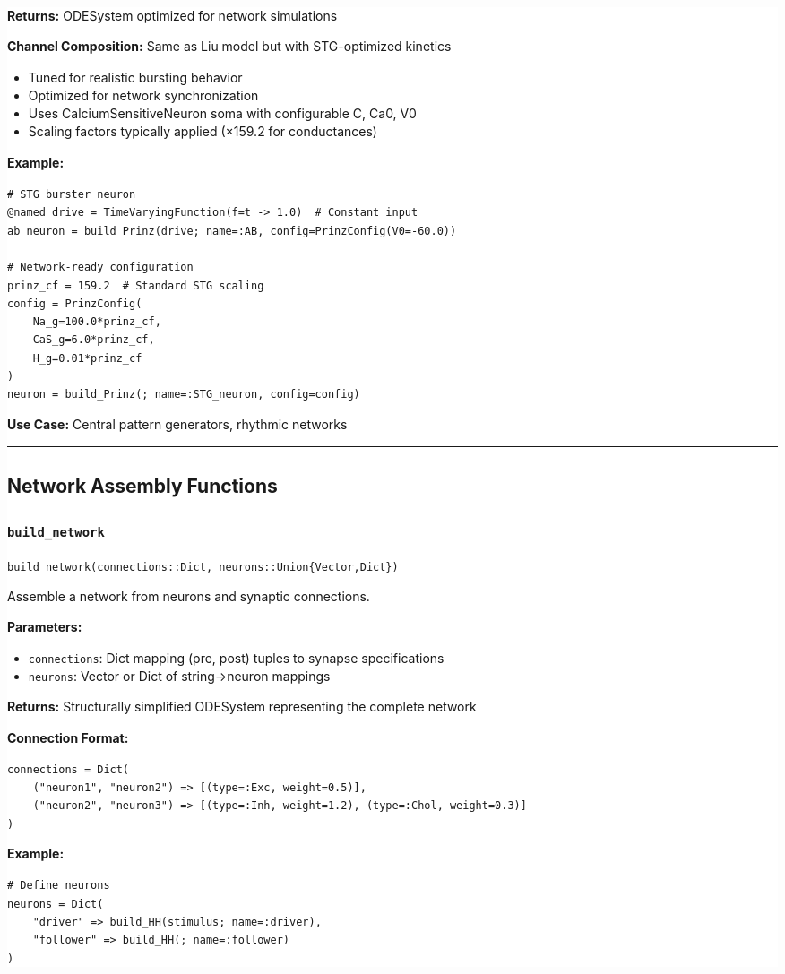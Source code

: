 **Returns:** ODESystem optimized for network simulations

**Channel Composition:** Same as Liu model but with STG-optimized kinetics

* Tuned for realistic bursting behavior
* Optimized for network synchronization
* Uses CalciumSensitiveNeuron soma with configurable C, Ca0, V0
* Scaling factors typically applied (×159.2 for conductances)

**Example:**

    # STG burster neuron
    @named drive = TimeVaryingFunction(f=t -> 1.0)  # Constant input
    ab_neuron = build_Prinz(drive; name=:AB, config=PrinzConfig(V0=-60.0))
    
    # Network-ready configuration
    prinz_cf = 159.2  # Standard STG scaling
    config = PrinzConfig(
        Na_g=100.0*prinz_cf, 
        CaS_g=6.0*prinz_cf, 
        H_g=0.01*prinz_cf
    )
    neuron = build_Prinz(; name=:STG_neuron, config=config)

**Use Case:** Central pattern generators, rhythmic networks

* * *

## Network Assembly Functions

### `build_network`

    build_network(connections::Dict, neurons::Union{Vector,Dict})

Assemble a network from neurons and synaptic connections.

**Parameters:**

* `connections`: Dict mapping (pre, post) tuples to synapse specifications
* `neurons`: Vector or Dict of string->neuron mappings

**Returns:** Structurally simplified ODESystem representing the complete network

**Connection Format:**

    connections = Dict(
        ("neuron1", "neuron2") => [(type=:Exc, weight=0.5)],
        ("neuron2", "neuron3") => [(type=:Inh, weight=1.2), (type=:Chol, weight=0.3)]
    )

**Example:**

    # Define neurons
    neurons = Dict(
        "driver" => build_HH(stimulus; name=:driver),
        "follower" => build_HH(; name=:follower)
    )
    